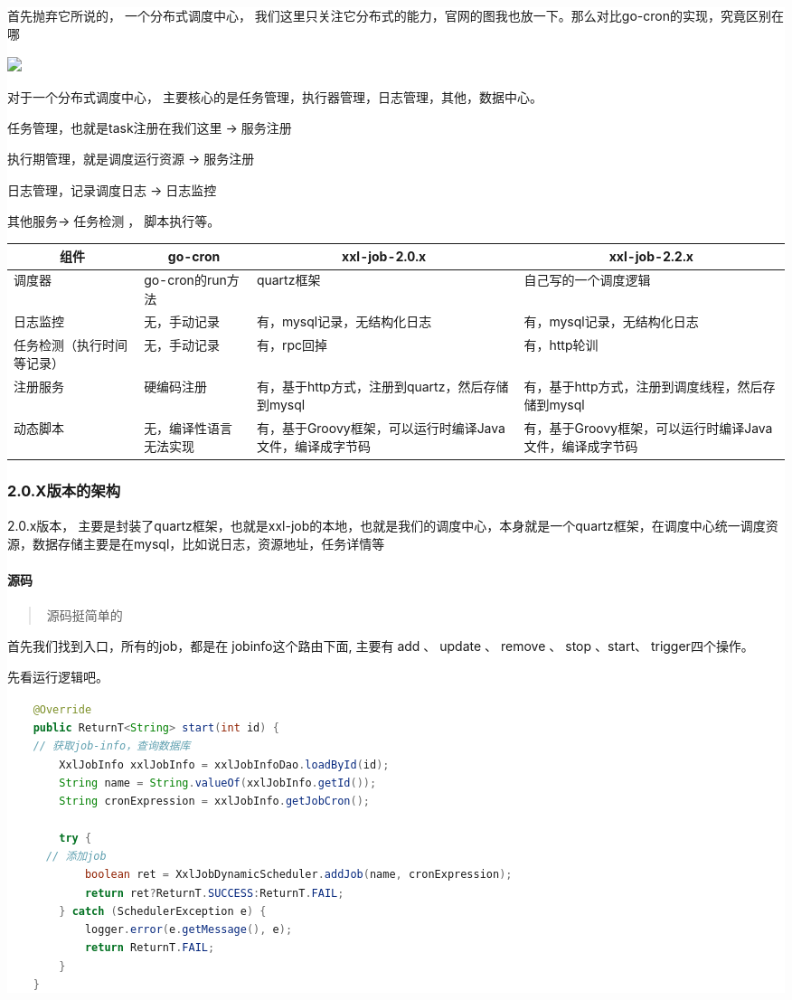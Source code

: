 首先抛弃它所说的， 一个分布式调度中心， 我们这里只关注它分布式的能力，官网的图我也放一下。那么对比go-cron的实现，究竟区别在哪

![](https://tyut.oss-accelerate.aliyuncs.com/image/2020-40-44/dad3e196-634c-4077-9350-f6aca3f0747e.png)

对于一个分布式调度中心， 主要核心的是任务管理，执行器管理，日志管理，其他，数据中心。

任务管理，也就是task注册在我们这里 -> 服务注册

执行期管理，就是调度运行资源 -> 服务注册

日志管理，记录调度日志 -> 日志监控

其他服务-> 任务检测 ， 脚本执行等。

| 组件                       | go-cron                | xxl-job-2.0.x                                            | xxl-job-2.2.x                                            |
| -------------------------- | ---------------------- | -------------------------------------------------------- | -------------------------------------------------------- |
| 调度器                     | go-cron的run方法       | quartz框架                                               | 自己写的一个调度逻辑                                     |
| 日志监控                   | 无，手动记录           | 有，mysql记录，无结构化日志                              | 有，mysql记录，无结构化日志                              |
| 任务检测（执行时间等记录） | 无，手动记录           | 有，rpc回掉                                              | 有，http轮训                                             |
| 注册服务                   | 硬编码注册             | 有，基于http方式，注册到quartz，然后存储到mysql          | 有，基于http方式，注册到调度线程，然后存储到mysql        |
| 动态脚本                   | 无，编译性语言无法实现 | 有，基于Groovy框架，可以运行时编译Java文件，编译成字节码 | 有，基于Groovy框架，可以运行时编译Java文件，编译成字节码 |



### 2.0.X版本的架构

2.0.x版本， 主要是封装了quartz框架，也就是xxl-job的本地，也就是我们的调度中心，本身就是一个quartz框架，在调度中心统一调度资源，数据存储主要是在mysql，比如说日志，资源地址，任务详情等

#### 源码 

> ​	源码挺简单的

首先我们找到入口，所有的job，都是在 jobinfo这个路由下面, 主要有 add 、 update 、 remove 、 stop 、start、 trigger四个操作。

先看运行逻辑吧。

```java
	@Override
	public ReturnT<String> start(int id) {
    // 获取job-info，查询数据库
		XxlJobInfo xxlJobInfo = xxlJobInfoDao.loadById(id);
		String name = String.valueOf(xxlJobInfo.getId());
		String cronExpression = xxlJobInfo.getJobCron();

		try {
      // 添加job
			boolean ret = XxlJobDynamicScheduler.addJob(name, cronExpression);
			return ret?ReturnT.SUCCESS:ReturnT.FAIL;
		} catch (SchedulerException e) {
			logger.error(e.getMessage(), e);
			return ReturnT.FAIL;
		}
	}
```

